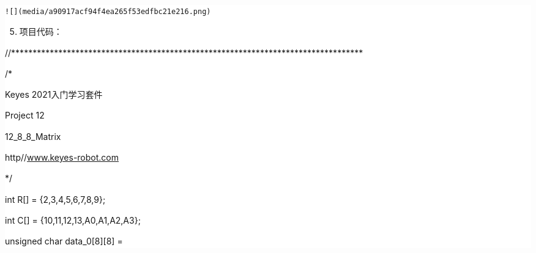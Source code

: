     ![](media/a90917acf94f4ea265f53edfbc21e216.png)

5.  项目代码：

//\*\*\*\*\*\*\*\*\*\*\*\*\*\*\*\*\*\*\*\*\*\*\*\*\*\*\*\*\*\*\*\*\*\*\*\*\*\*\*\*\*\*\*\*\*\*\*\*\*\*\*\*\*\*\*\*\*\*\*\*\*\*\*\*\*\*\*\*\*\*\*\*\*\*\*\*\*\*\*\*\*\*

/\*

Keyes 2021入门学习套件 

Project 12

12_8_8_Matrix

http//www.keyes-robot.com

\*/

int R\[\] = {2,3,4,5,6,7,8,9};

int C\[\] = {10,11,12,13,A0,A1,A2,A3};

unsigned char data_0\[8\]\[8\] =
